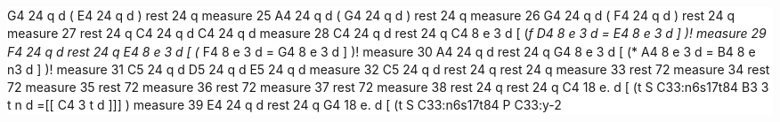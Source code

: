 G4    24        q     d        (
E4    24        q     d        )
rest  24        q
measure 25
A4    24        q     d        (
G4    24        q     d        )
rest  24        q
measure 26
G4    24        q     d        (
F4    24        q     d        )
rest  24        q
measure 27
rest  24        q
C4    24        q     d
C4    24        q     d
measure 28
C4    24        q     d
rest  24        q
C4     8        e  3  d  [     (*f
D4     8        e  3  d  =
E4     8        e  3  d  ]     )!
measure 29
F4    24        q     d
rest  24        q
E4     8        e  3  d  [     (*
F4     8        e  3  d  =
G4     8        e  3  d  ]     )!
measure 30
A4    24        q     d
rest  24        q
G4     8        e  3  d  [     (*
A4     8        e  3  d  =
B4     8        e n3  d  ]     )!
measure 31
C5    24        q     d
D5    24        q     d
E5    24        q     d
measure 32
C5    24        q     d
rest  24        q
rest  24        q
measure 33
rest  72
measure 34
rest  72
measure 35
rest  72
measure 36
rest  72
measure 37
rest  72
measure 38
rest  24        q
rest  24        q
C4    18        e.    d  [     (t
S C33:n6s17t84
B3     3        t n   d  =[[
C4     3        t     d  ]]]   )
measure 39
E4    24        q     d
rest  24        q
G4    18        e.    d  [     (t
S C33:n6s17t84
P C33:y-2